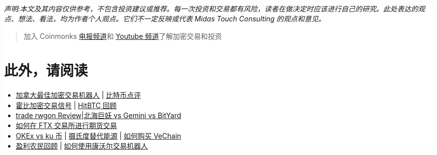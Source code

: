 *声明:本文及其内容仅供参考，不包含投资建议或推荐。每一次投资和交易都有风险，读者在做决定时应该进行自己的研究。此处表达的观点、想法、看法，均为作者个人观点。它们不一定反映或代表 Midas Touch Consulting 的观点和意见。*

> 加入 Coinmonks [电报频道](https://t.me/coincodecap)和 [Youtube 频道](https://www.youtube.com/c/coinmonks/videos)了解加密交易和投资

# 此外，请阅读

*   [加拿大最佳加密交易机器人](https://coincodecap.com/5-best-crypto-trading-bots-in-canada) | [比特币点评](https://coincodecap.com/kucoin-review)
*   [霍比加密交易信号](https://coincodecap.com/huobi-crypto-trading-signals) | [HitBTC 回顾](/coinmonks/hitbtc-review-c5143c5d53c2)
*   [trade rwgon Review](https://coincodecap.com/traderwagon-review)|[北海巨妖 vs Gemini vs BitYard](https://coincodecap.com/kraken-vs-gemini-vs-bityard)
*   [如何在 FTX 交易所进行期货交易](https://coincodecap.com/ftx-futures-trading)
*   [OKEx vs ku 币](https://coincodecap.com/okex-kucoin) | [摄氏度替代能源](https://coincodecap.com/celsius-alternatives) | [如何购买 VeChain](https://coincodecap.com/buy-vechain)
*   [盈利农民回顾](https://coincodecap.com/profitfarmers-review) | [如何使用康沃尔交易机器人](https://coincodecap.com/cornix-trading-bot)